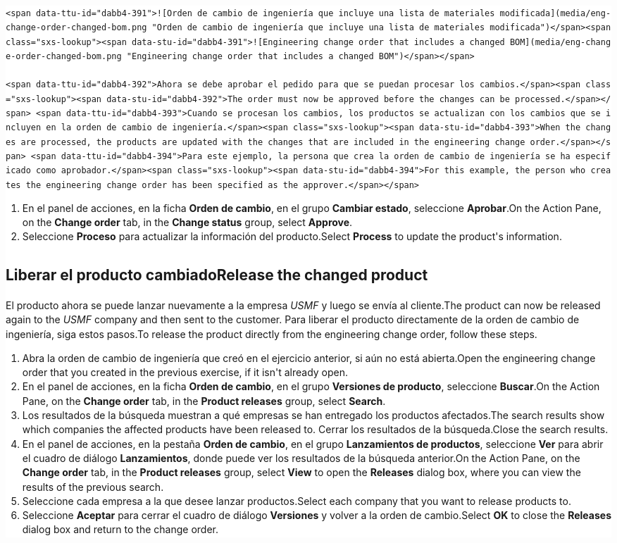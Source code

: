    <span data-ttu-id="dabb4-391">![Orden de cambio de ingeniería que incluye una lista de materiales modificada](media/eng-change-order-changed-bom.png "Orden de cambio de ingeniería que incluye una lista de materiales modificada")</span><span class="sxs-lookup"><span data-stu-id="dabb4-391">![Engineering change order that includes a changed BOM](media/eng-change-order-changed-bom.png "Engineering change order that includes a changed BOM")</span></span>

    <span data-ttu-id="dabb4-392">Ahora se debe aprobar el pedido para que se puedan procesar los cambios.</span><span class="sxs-lookup"><span data-stu-id="dabb4-392">The order must now be approved before the changes can be processed.</span></span> <span data-ttu-id="dabb4-393">Cuando se procesan los cambios, los productos se actualizan con los cambios que se incluyen en la orden de cambio de ingeniería.</span><span class="sxs-lookup"><span data-stu-id="dabb4-393">When the changes are processed, the products are updated with the changes that are included in the engineering change order.</span></span> <span data-ttu-id="dabb4-394">Para este ejemplo, la persona que crea la orden de cambio de ingeniería se ha especificado como aprobador.</span><span class="sxs-lookup"><span data-stu-id="dabb4-394">For this example, the person who creates the engineering change order has been specified as the approver.</span></span>

1. <span data-ttu-id="dabb4-395">En el panel de acciones, en la ficha **Orden de cambio**, en el grupo **Cambiar estado**, seleccione **Aprobar**.</span><span class="sxs-lookup"><span data-stu-id="dabb4-395">On the Action Pane, on the **Change order** tab, in the **Change status** group, select **Approve**.</span></span>
1. <span data-ttu-id="dabb4-396">Seleccione **Proceso** para actualizar la información del producto.</span><span class="sxs-lookup"><span data-stu-id="dabb4-396">Select **Process** to update the product's information.</span></span>

## <a name="release-the-changed-product"></a><span data-ttu-id="dabb4-397">Liberar el producto cambiado</span><span class="sxs-lookup"><span data-stu-id="dabb4-397">Release the changed product</span></span>

<span data-ttu-id="dabb4-398">El producto ahora se puede lanzar nuevamente a la empresa *USMF* y luego se envía al cliente.</span><span class="sxs-lookup"><span data-stu-id="dabb4-398">The product can now be released again to the *USMF* company and then sent to the customer.</span></span> <span data-ttu-id="dabb4-399">Para liberar el producto directamente de la orden de cambio de ingeniería, siga estos pasos.</span><span class="sxs-lookup"><span data-stu-id="dabb4-399">To release the product directly from the engineering change order, follow these steps.</span></span>

1. <span data-ttu-id="dabb4-400">Abra la orden de cambio de ingeniería que creó en el ejercicio anterior, si aún no está abierta.</span><span class="sxs-lookup"><span data-stu-id="dabb4-400">Open the engineering change order that you created in the previous exercise, if it isn't already open.</span></span>
1. <span data-ttu-id="dabb4-401">En el panel de acciones, en la ficha **Orden de cambio**, en el grupo **Versiones de producto**, seleccione **Buscar**.</span><span class="sxs-lookup"><span data-stu-id="dabb4-401">On the Action Pane, on the **Change order** tab, in the **Product releases** group, select **Search**.</span></span>
1. <span data-ttu-id="dabb4-402">Los resultados de la búsqueda muestran a qué empresas se han entregado los productos afectados.</span><span class="sxs-lookup"><span data-stu-id="dabb4-402">The search results show which companies the affected products have been released to.</span></span> <span data-ttu-id="dabb4-403">Cerrar los resultados de la búsqueda.</span><span class="sxs-lookup"><span data-stu-id="dabb4-403">Close the search results.</span></span>
1. <span data-ttu-id="dabb4-404">En el panel de acciones, en la pestaña **Orden de cambio**, en el grupo **Lanzamientos de productos**, seleccione **Ver** para abrir el cuadro de diálogo **Lanzamientos**, donde puede ver los resultados de la búsqueda anterior.</span><span class="sxs-lookup"><span data-stu-id="dabb4-404">On the Action Pane, on the **Change order** tab, in the **Product releases** group, select **View** to open the **Releases** dialog box, where you can view the results of the previous search.</span></span>
1. <span data-ttu-id="dabb4-405">Seleccione cada empresa a la que desee lanzar productos.</span><span class="sxs-lookup"><span data-stu-id="dabb4-405">Select each company that you want to release products to.</span></span>
1. <span data-ttu-id="dabb4-406">Seleccione **Aceptar** para cerrar el cuadro de diálogo **Versiones** y volver a la orden de cambio.</span><span class="sxs-lookup"><span data-stu-id="dabb4-406">Select **OK** to close the **Releases** dialog box and return to the change order.</span></span>